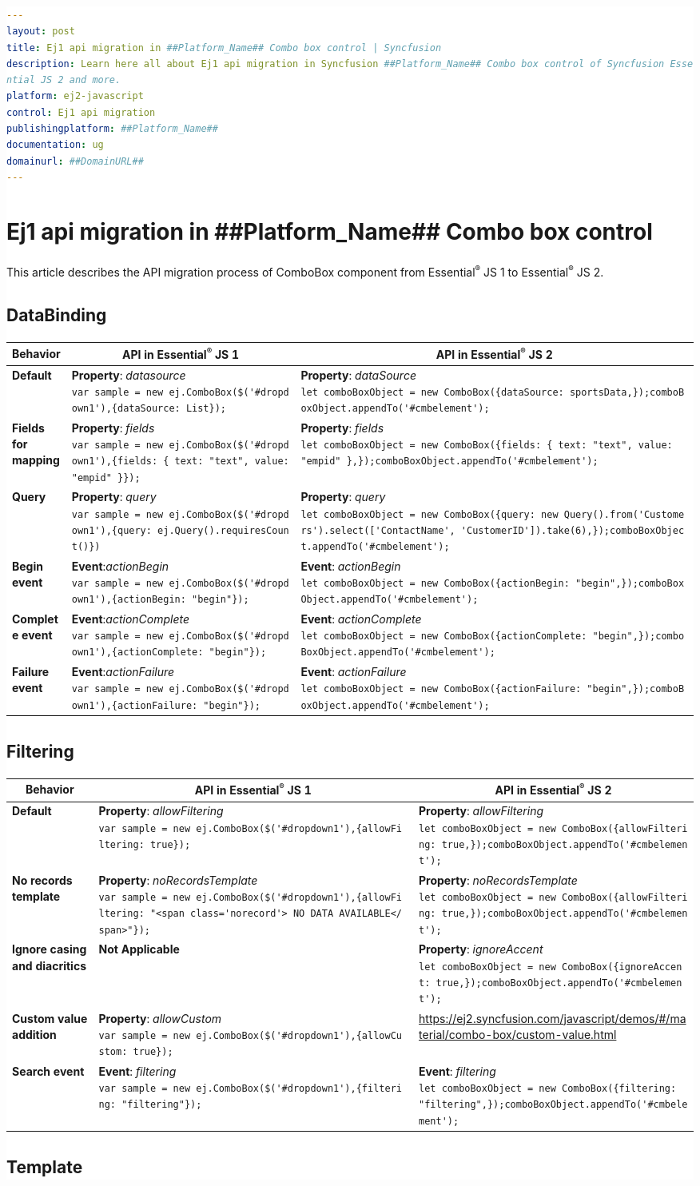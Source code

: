 ```yaml
---
layout: post
title: Ej1 api migration in ##Platform_Name## Combo box control | Syncfusion
description: Learn here all about Ej1 api migration in Syncfusion ##Platform_Name## Combo box control of Syncfusion Essential JS 2 and more.
platform: ej2-javascript
control: Ej1 api migration 
publishingplatform: ##Platform_Name##
documentation: ug
domainurl: ##DomainURL##
---
```



# Ej1 api migration in ##Platform_Name## Combo box control

This article describes the API migration process of ComboBox component from Essential<sup style="font-size:70%">&reg;</sup> JS 1 to Essential<sup style="font-size:70%">&reg;</sup> JS 2.

## DataBinding


| Behavior	| API in Essential<sup style="font-size:70%">&reg;</sup> JS 1 | API in Essential<sup style="font-size:70%">&reg;</sup> JS 2 |
| --- | --- | --- |
| **Default** |	**Property**: *datasource*<br/>`var sample = new ej.ComboBox($('#dropdown1'),{dataSource: List});`|**Property**: *dataSource*<br/>`let comboBoxObject = new ComboBox({dataSource: sportsData,});comboBoxObject.appendTo('#cmbelement');`|
| **Fields for mapping** | **Property**: *fields*<br/>`var sample = new ej.ComboBox($('#dropdown1'),{fields: { text: "text", value: "empid" }});`|**Property**: *fields*<br/>`let comboBoxObject = new ComboBox({fields: { text: "text", value: "empid" },});comboBoxObject.appendTo('#cmbelement');` |
|**Query** | **Property**: *query*<br/>`var sample = new ej.ComboBox($('#dropdown1'),{query: ej.Query().requiresCount()})` | **Property**: *query*<br/>`let comboBoxObject = new ComboBox({query: new Query().from('Customers').select(['ContactName', 'CustomerID']).take(6),});comboBoxObject.appendTo('#cmbelement');` |
| **Begin event** | **Event**:*actionBegin*<br/>`var sample = new ej.ComboBox($('#dropdown1'),{actionBegin: "begin"});` | **Event**: *actionBegin*<br/>`let comboBoxObject = new ComboBox({actionBegin: "begin",});comboBoxObject.appendTo('#cmbelement');` |
| **Complete event** | **Event**:*actionComplete*<br/>`var sample = new ej.ComboBox($('#dropdown1'),{actionComplete: "begin"});` | **Event**: *actionComplete*<br/>`let comboBoxObject = new ComboBox({actionComplete: "begin",});comboBoxObject.appendTo('#cmbelement');`|
| **Failure event** |**Event**:*actionFailure*<br/>`var sample = new ej.ComboBox($('#dropdown1'),{actionFailure: "begin"});` | **Event**: *actionFailure*<br/>`let comboBoxObject = new ComboBox({actionFailure: "begin",});comboBoxObject.appendTo('#cmbelement');` |

## Filtering


| Behavior | API in Essential<sup style="font-size:70%">&reg;</sup> JS 1 | API in Essential<sup style="font-size:70%">&reg;</sup> JS 2 |
| --- | --- | --- |
| **Default**| **Property**: *allowFiltering*<br/>`var sample = new ej.ComboBox($('#dropdown1'),{allowFiltering: true});`| **Property**: *allowFiltering*<br/>`let comboBoxObject = new ComboBox({allowFiltering: true,});comboBoxObject.appendTo('#cmbelement');`|
| **No records template** | **Property**: *noRecordsTemplate*<br/>`var sample = new ej.ComboBox($('#dropdown1'),{allowFiltering: "<span class='norecord'> NO DATA AVAILABLE</span>"});` |**Property**: *noRecordsTemplate*<br/>`let comboBoxObject = new ComboBox({allowFiltering: true,});comboBoxObject.appendTo('#cmbelement');` |
| **Ignore casing and diacritics**| **Not Applicable** | **Property**: *ignoreAccent*<br/>`let comboBoxObject = new ComboBox({ignoreAccent: true,});comboBoxObject.appendTo('#cmbelement');` |
| **Custom value addition** | **Property**: *allowCustom*<br/>`var sample = new ej.ComboBox($('#dropdown1'),{allowCustom: true});` | <https://ej2.syncfusion.com/javascript/demos/#/material/combo-box/custom-value.html> |
| **Search event** | **Event**: *filtering*<br/>`var sample = new ej.ComboBox($('#dropdown1'),{filtering: "filtering"});` | **Event**: *filtering*<br/>`let comboBoxObject = new ComboBox({filtering: "filtering",});comboBoxObject.appendTo('#cmbelement');` |

## Template
